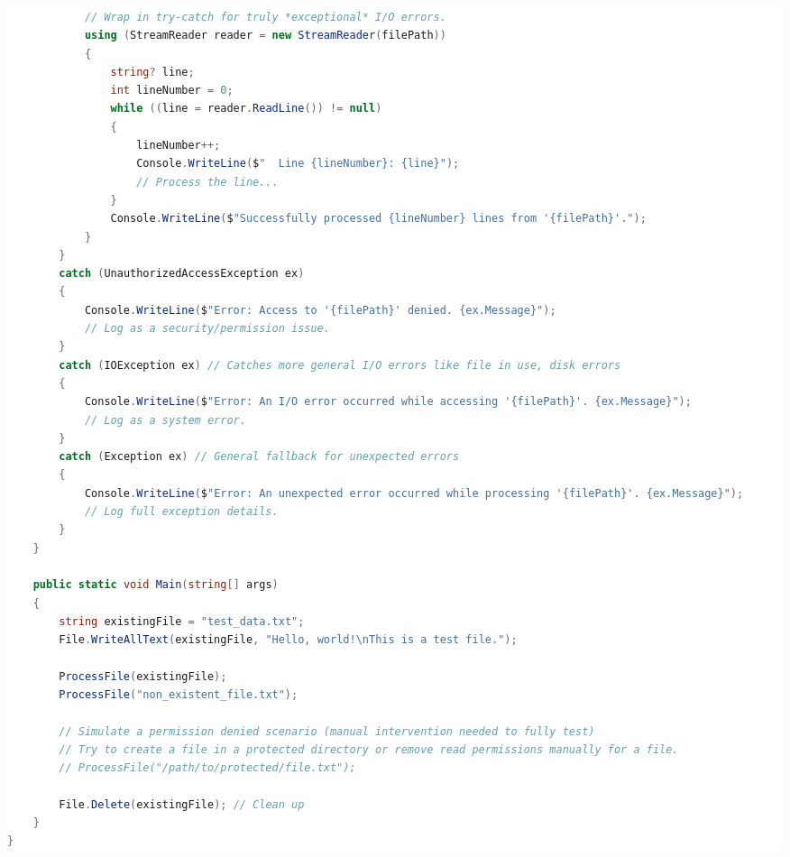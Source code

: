 ```csharp
            // Wrap in try-catch for truly *exceptional* I/O errors.
            using (StreamReader reader = new StreamReader(filePath))
            {
                string? line;
                int lineNumber = 0;
                while ((line = reader.ReadLine()) != null)
                {
                    lineNumber++;
                    Console.WriteLine($"  Line {lineNumber}: {line}");
                    // Process the line...
                }
                Console.WriteLine($"Successfully processed {lineNumber} lines from '{filePath}'.");
            }
        }
        catch (UnauthorizedAccessException ex)
        {
            Console.WriteLine($"Error: Access to '{filePath}' denied. {ex.Message}");
            // Log as a security/permission issue.
        }
        catch (IOException ex) // Catches more general I/O errors like file in use, disk errors
        {
            Console.WriteLine($"Error: An I/O error occurred while accessing '{filePath}'. {ex.Message}");
            // Log as a system error.
        }
        catch (Exception ex) // General fallback for unexpected errors
        {
            Console.WriteLine($"Error: An unexpected error occurred while processing '{filePath}'. {ex.Message}");
            // Log full exception details.
        }
    }

    public static void Main(string[] args)
    {
        string existingFile = "test_data.txt";
        File.WriteAllText(existingFile, "Hello, world!\nThis is a test file.");

        ProcessFile(existingFile);
        ProcessFile("non_existent_file.txt");

        // Simulate a permission denied scenario (manual intervention needed to fully test)
        // Try to create a file in a protected directory or remove read permissions manually for a file.
        // ProcessFile("/path/to/protected/file.txt");

        File.Delete(existingFile); // Clean up
    }
}
```
